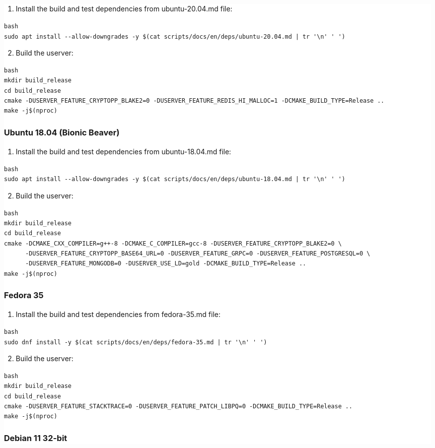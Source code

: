 1. Install the build and test dependencies from ubuntu-20.04.md file:
  ```
  bash
  sudo apt install --allow-downgrades -y $(cat scripts/docs/en/deps/ubuntu-20.04.md | tr '\n' ' ')
  ```
2. Build the userver:
  ```
  bash
  mkdir build_release
  cd build_release
  cmake -DUSERVER_FEATURE_CRYPTOPP_BLAKE2=0 -DUSERVER_FEATURE_REDIS_HI_MALLOC=1 -DCMAKE_BUILD_TYPE=Release ..
  make -j$(nproc)
  ```


### Ubuntu 18.04 (Bionic Beaver)

1. Install the build and test dependencies from ubuntu-18.04.md file:
  ```
  bash
  sudo apt install --allow-downgrades -y $(cat scripts/docs/en/deps/ubuntu-18.04.md | tr '\n' ' ')
  ```

2. Build the userver:
  ```
  bash
  mkdir build_release
  cd build_release
  cmake -DCMAKE_CXX_COMPILER=g++-8 -DCMAKE_C_COMPILER=gcc-8 -DUSERVER_FEATURE_CRYPTOPP_BLAKE2=0 \
        -DUSERVER_FEATURE_CRYPTOPP_BASE64_URL=0 -DUSERVER_FEATURE_GRPC=0 -DUSERVER_FEATURE_POSTGRESQL=0 \
        -DUSERVER_FEATURE_MONGODB=0 -DUSERVER_USE_LD=gold -DCMAKE_BUILD_TYPE=Release ..
  make -j$(nproc)
  ```

### Fedora 35

1. Install the build and test dependencies from fedora-35.md file:
  ```
  bash
  sudo dnf install -y $(cat scripts/docs/en/deps/fedora-35.md | tr '\n' ' ')
  ```

2. Build the userver:
  ```
  bash
  mkdir build_release
  cd build_release
  cmake -DUSERVER_FEATURE_STACKTRACE=0 -DUSERVER_FEATURE_PATCH_LIBPQ=0 -DCMAKE_BUILD_TYPE=Release ..
  make -j$(nproc)
  ```

### Debian 11 32-bit
